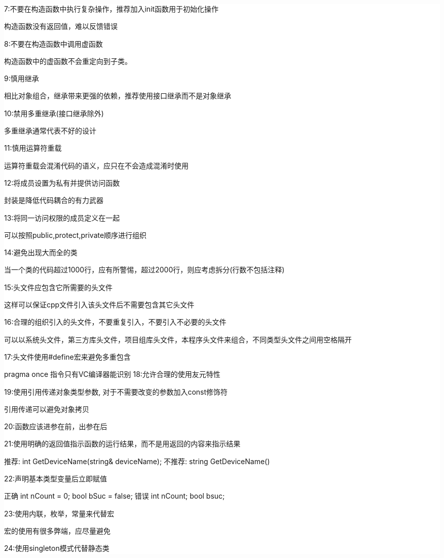 7:不要在构造函数中执行复杂操作，推荐加入init函数用于初始化操作

构造函数没有返回值，难以反馈错误

8:不要在构造函数中调用虚函数

构造函数中的虚函数不会重定向到子类。

9:慎用继承

相比对象组合，继承带来更强的依赖，推荐使用接口继承而不是对象继承

10:禁用多重继承(接口继承除外)

多重继承通常代表不好的设计

11:慎用运算符重载

运算符重载会混淆代码的语义，应只在不会造成混淆时使用

12:将成员设置为私有并提供访问函数

封装是降低代码耦合的有力武器

13:将同一访问权限的成员定义在一起

可以按照public,protect,private顺序进行组织

14:避免出现大而全的类

当一个类的代码超过1000行，应有所警惕，超过2000行，则应考虑拆分(行数不包括注释)

15:头文件应包含它所需要的头文件

这样可以保证cpp文件引入该头文件后不需要包含其它头文件

16:合理的组织引入的头文件，不要重复引入，不要引入不必要的头文件

可以以系统头文件，第三方库头文件，项目组库头文件，本程序头文件来组合，不同类型头文件之间用空格隔开

17:头文件使用#define宏来避免多重包含

pragma once 指令只有VC编译器能识别
18:允许合理的使用友元特性

19:使用引用传递对象类型参数, 对于不需要改变的参数加入const修饰符

引用传递可以避免对象拷贝

20:函数应该进参在前，出参在后

21:使用明确的返回值指示函数的运行结果，而不是用返回的内容来指示结果

推荐: int GetDeviceName(string& deviceName);
不推荐: string GetDeviceName()

22:声明基本类型变量后立即赋值

正确 int nCount = 0; bool bSuc = false; 错误 int nCount; bool bsuc;

23:使用内联，枚举，常量来代替宏

宏的使用有很多弊端，应尽量避免

24:使用singleton模式代替静态类
